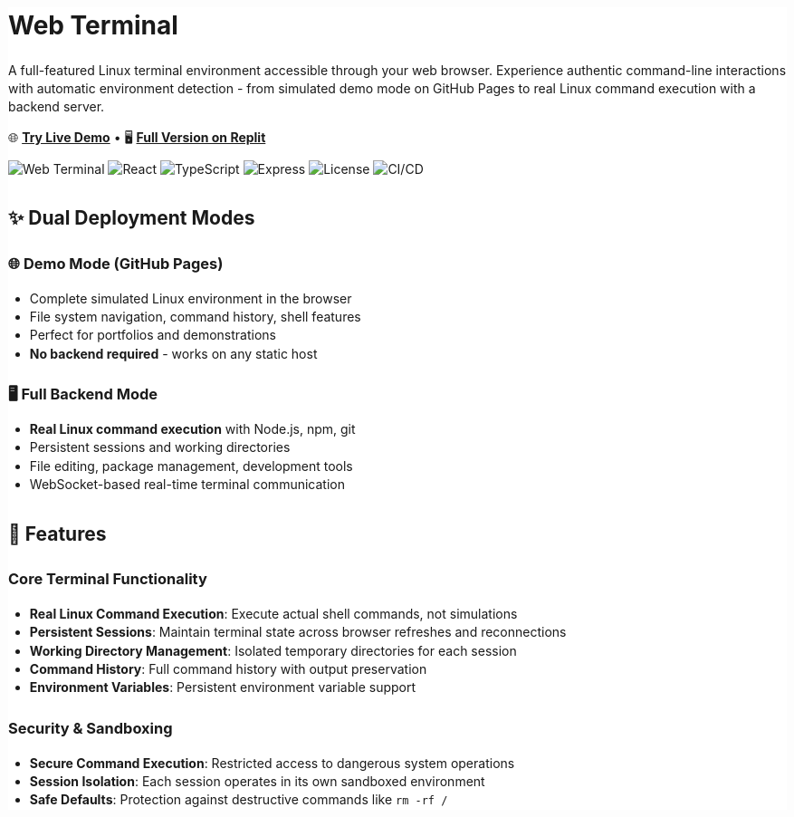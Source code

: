# Web Terminal

A full-featured Linux terminal environment accessible through your web browser. Experience authentic command-line interactions with automatic environment detection - from simulated demo mode on GitHub Pages to real Linux command execution with a backend server.

🌐 **[Try Live Demo](https://emiliancristea.github.io/webterminal/)** • 🖥️ **[Full Version on Replit](https://replit.com/@emiliancristea/webterminal)**

![Web Terminal](https://img.shields.io/badge/Terminal-Web%20Based-green)
![React](https://img.shields.io/badge/React-18+-blue)
![TypeScript](https://img.shields.io/badge/TypeScript-5.6+-blue)
![Express](https://img.shields.io/badge/Express-4.21+-green)
![License](https://img.shields.io/badge/License-MIT-yellow)
![CI/CD](https://github.com/emiliancristea/webterminal/actions/workflows/ci.yml/badge.svg)

## ✨ Dual Deployment Modes

### 🌐 Demo Mode (GitHub Pages)
- Complete simulated Linux environment in the browser
- File system navigation, command history, shell features
- Perfect for portfolios and demonstrations
- **No backend required** - works on any static host

### 🖥️ Full Backend Mode  
- **Real Linux command execution** with Node.js, npm, git
- Persistent sessions and working directories
- File editing, package management, development tools
- WebSocket-based real-time terminal communication

## 🚀 Features

### Core Terminal Functionality

- **Real Linux Command Execution**: Execute actual shell commands, not simulations
- **Persistent Sessions**: Maintain terminal state across browser refreshes and reconnections
- **Working Directory Management**: Isolated temporary directories for each session
- **Command History**: Full command history with output preservation
- **Environment Variables**: Persistent environment variable support

### Security & Sandboxing

- **Secure Command Execution**: Restricted access to dangerous system operations
- **Session Isolation**: Each session operates in its own sandboxed environment
- **Safe Defaults**: Protection against destructive commands like `rm -rf /`
